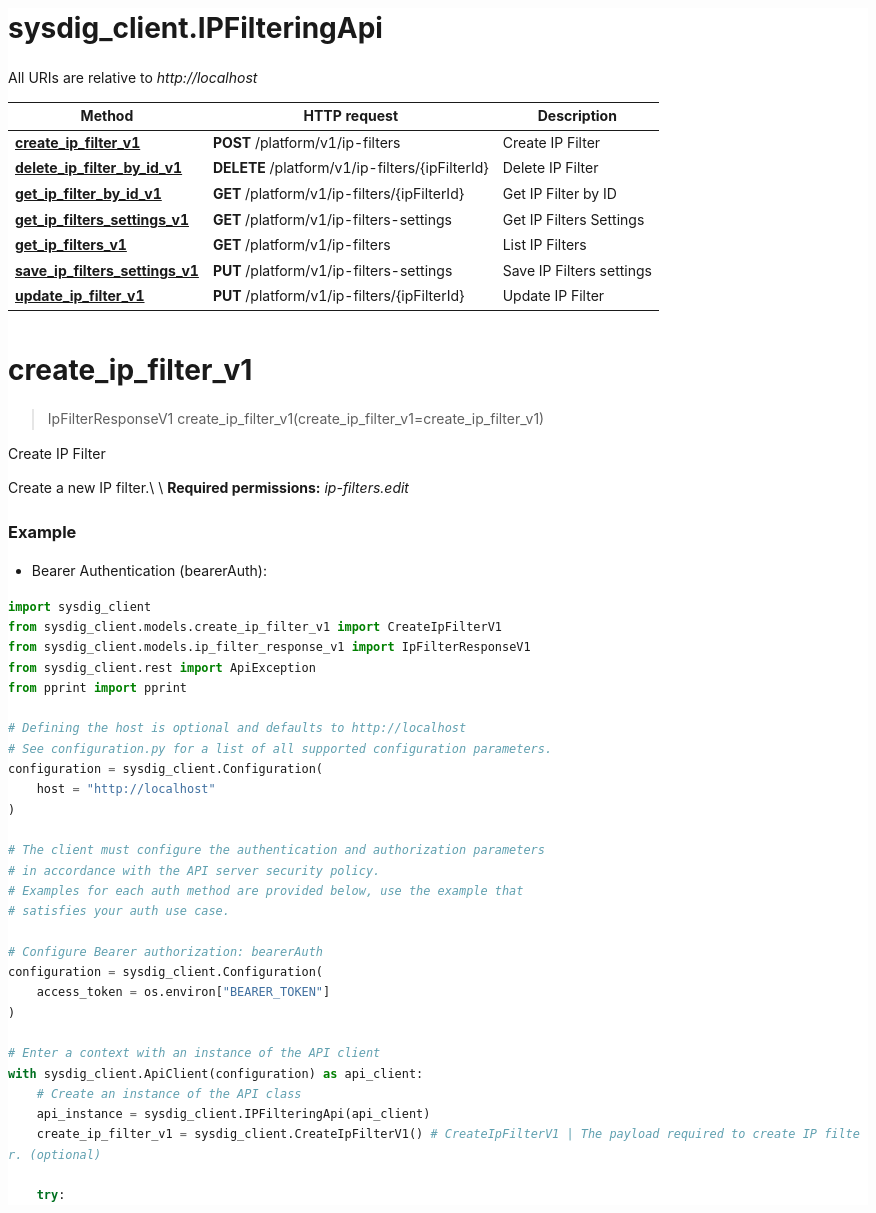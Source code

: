 # sysdig_client.IPFilteringApi

All URIs are relative to *http://localhost*

Method | HTTP request | Description
------------- | ------------- | -------------
[**create_ip_filter_v1**](IPFilteringApi.md#create_ip_filter_v1) | **POST** /platform/v1/ip-filters | Create IP Filter
[**delete_ip_filter_by_id_v1**](IPFilteringApi.md#delete_ip_filter_by_id_v1) | **DELETE** /platform/v1/ip-filters/{ipFilterId} | Delete IP Filter
[**get_ip_filter_by_id_v1**](IPFilteringApi.md#get_ip_filter_by_id_v1) | **GET** /platform/v1/ip-filters/{ipFilterId} | Get IP Filter by ID
[**get_ip_filters_settings_v1**](IPFilteringApi.md#get_ip_filters_settings_v1) | **GET** /platform/v1/ip-filters-settings | Get IP Filters Settings
[**get_ip_filters_v1**](IPFilteringApi.md#get_ip_filters_v1) | **GET** /platform/v1/ip-filters | List IP Filters
[**save_ip_filters_settings_v1**](IPFilteringApi.md#save_ip_filters_settings_v1) | **PUT** /platform/v1/ip-filters-settings | Save IP Filters settings
[**update_ip_filter_v1**](IPFilteringApi.md#update_ip_filter_v1) | **PUT** /platform/v1/ip-filters/{ipFilterId} | Update IP Filter


# **create_ip_filter_v1**
> IpFilterResponseV1 create_ip_filter_v1(create_ip_filter_v1=create_ip_filter_v1)

Create IP Filter

Create a new IP filter.\\ \\ **Required permissions:** _ip-filters.edit_ 

### Example

* Bearer Authentication (bearerAuth):

```python
import sysdig_client
from sysdig_client.models.create_ip_filter_v1 import CreateIpFilterV1
from sysdig_client.models.ip_filter_response_v1 import IpFilterResponseV1
from sysdig_client.rest import ApiException
from pprint import pprint

# Defining the host is optional and defaults to http://localhost
# See configuration.py for a list of all supported configuration parameters.
configuration = sysdig_client.Configuration(
    host = "http://localhost"
)

# The client must configure the authentication and authorization parameters
# in accordance with the API server security policy.
# Examples for each auth method are provided below, use the example that
# satisfies your auth use case.

# Configure Bearer authorization: bearerAuth
configuration = sysdig_client.Configuration(
    access_token = os.environ["BEARER_TOKEN"]
)

# Enter a context with an instance of the API client
with sysdig_client.ApiClient(configuration) as api_client:
    # Create an instance of the API class
    api_instance = sysdig_client.IPFilteringApi(api_client)
    create_ip_filter_v1 = sysdig_client.CreateIpFilterV1() # CreateIpFilterV1 | The payload required to create IP filter. (optional)

    try:
```